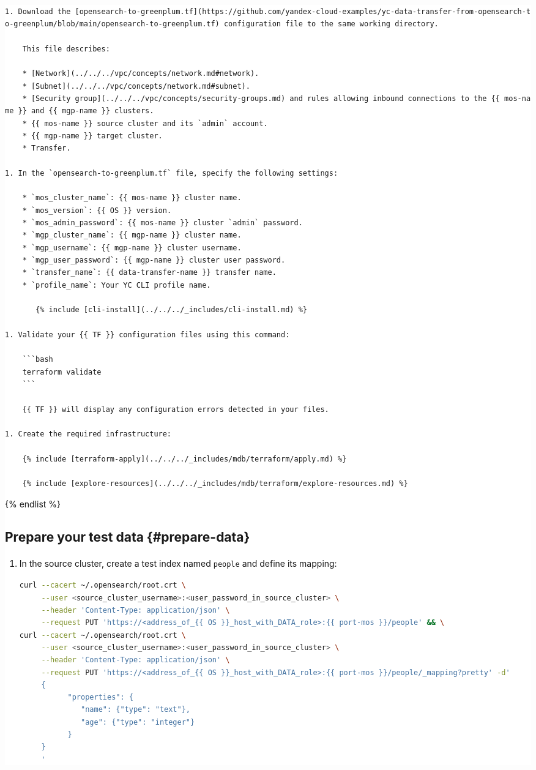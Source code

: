     1. Download the [opensearch-to-greenplum.tf](https://github.com/yandex-cloud-examples/yc-data-transfer-from-opensearch-to-greenplum/blob/main/opensearch-to-greenplum.tf) configuration file to the same working directory.

        This file describes:

        * [Network](../../../vpc/concepts/network.md#network).
        * [Subnet](../../../vpc/concepts/network.md#subnet).
        * [Security group](../../../vpc/concepts/security-groups.md) and rules allowing inbound connections to the {{ mos-name }} and {{ mgp-name }} clusters.
        * {{ mos-name }} source cluster and its `admin` account.
        * {{ mgp-name }} target cluster.
        * Transfer.

    1. In the `opensearch-to-greenplum.tf` file, specify the following settings:

        * `mos_cluster_name`: {{ mos-name }} cluster name.
        * `mos_version`: {{ OS }} version.
        * `mos_admin_password`: {{ mos-name }} cluster `admin` password.
        * `mgp_cluster_name`: {{ mgp-name }} cluster name.
        * `mgp_username`: {{ mgp-name }} cluster username.
        * `mgp_user_password`: {{ mgp-name }} cluster user password.
        * `transfer_name`: {{ data-transfer-name }} transfer name.
        * `profile_name`: Your YC CLI profile name.

           {% include [cli-install](../../../_includes/cli-install.md) %}

    1. Validate your {{ TF }} configuration files using this command:

        ```bash
        terraform validate
        ```

        {{ TF }} will display any configuration errors detected in your files.

    1. Create the required infrastructure:

        {% include [terraform-apply](../../../_includes/mdb/terraform/apply.md) %}

        {% include [explore-resources](../../../_includes/mdb/terraform/explore-resources.md) %}

{% endlist %}

## Prepare your test data {#prepare-data}

1. In the source cluster, create a test index named `people` and define its mapping:

    ```bash
    curl --cacert ~/.opensearch/root.crt \
         --user <source_cluster_username>:<user_password_in_source_cluster> \
         --header 'Content-Type: application/json' \
         --request PUT 'https://<address_of_{{ OS }}_host_with_DATA_role>:{{ port-mos }}/people' && \
    curl --cacert ~/.opensearch/root.crt \
         --user <source_cluster_username>:<user_password_in_source_cluster> \
         --header 'Content-Type: application/json' \
         --request PUT 'https://<address_of_{{ OS }}_host_with_DATA_role>:{{ port-mos }}/people/_mapping?pretty' -d'
         {
               "properties": {
                  "name": {"type": "text"},
                  "age": {"type": "integer"}
               }
         }
         '
    ```
